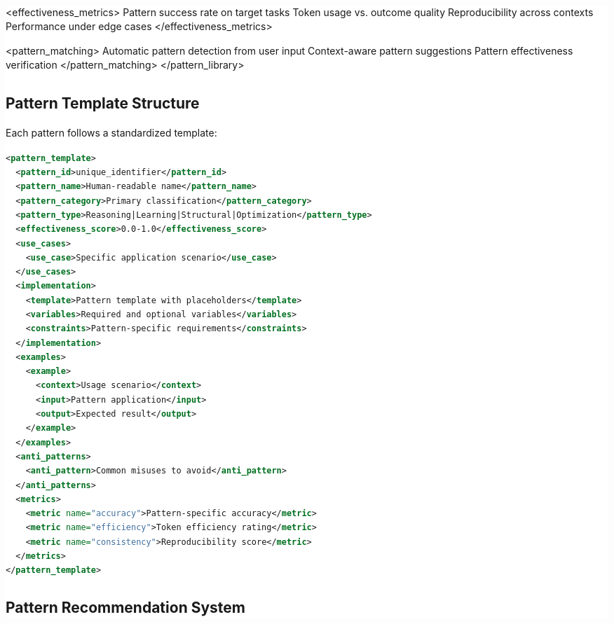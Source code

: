   <effectiveness_metrics>
    <metric name="accuracy">Pattern success rate on target tasks</metric>
    <metric name="efficiency">Token usage vs. outcome quality</metric>
    <metric name="consistency">Reproducibility across contexts</metric>
    <metric name="robustness">Performance under edge cases</metric>
  </effectiveness_metrics>
  
  <pattern_matching>
    <system>Automatic pattern detection from user input</system>
    <recommendation>Context-aware pattern suggestions</recommendation>
    <validation>Pattern effectiveness verification</validation>
  </pattern_matching>
</pattern_library>

## Pattern Template Structure

Each pattern follows a standardized template:

```xml
<pattern_template>
  <pattern_id>unique_identifier</pattern_id>
  <pattern_name>Human-readable name</pattern_name>
  <pattern_category>Primary classification</pattern_category>
  <pattern_type>Reasoning|Learning|Structural|Optimization</pattern_type>
  <effectiveness_score>0.0-1.0</effectiveness_score>
  <use_cases>
    <use_case>Specific application scenario</use_case>
  </use_cases>
  <implementation>
    <template>Pattern template with placeholders</template>
    <variables>Required and optional variables</variables>
    <constraints>Pattern-specific requirements</constraints>
  </implementation>
  <examples>
    <example>
      <context>Usage scenario</context>
      <input>Pattern application</input>
      <output>Expected result</output>
    </example>
  </examples>
  <anti_patterns>
    <anti_pattern>Common misuses to avoid</anti_pattern>
  </anti_patterns>
  <metrics>
    <metric name="accuracy">Pattern-specific accuracy</metric>
    <metric name="efficiency">Token efficiency rating</metric>
    <metric name="consistency">Reproducibility score</metric>
  </metrics>
</pattern_template>
```

## Pattern Recommendation System
